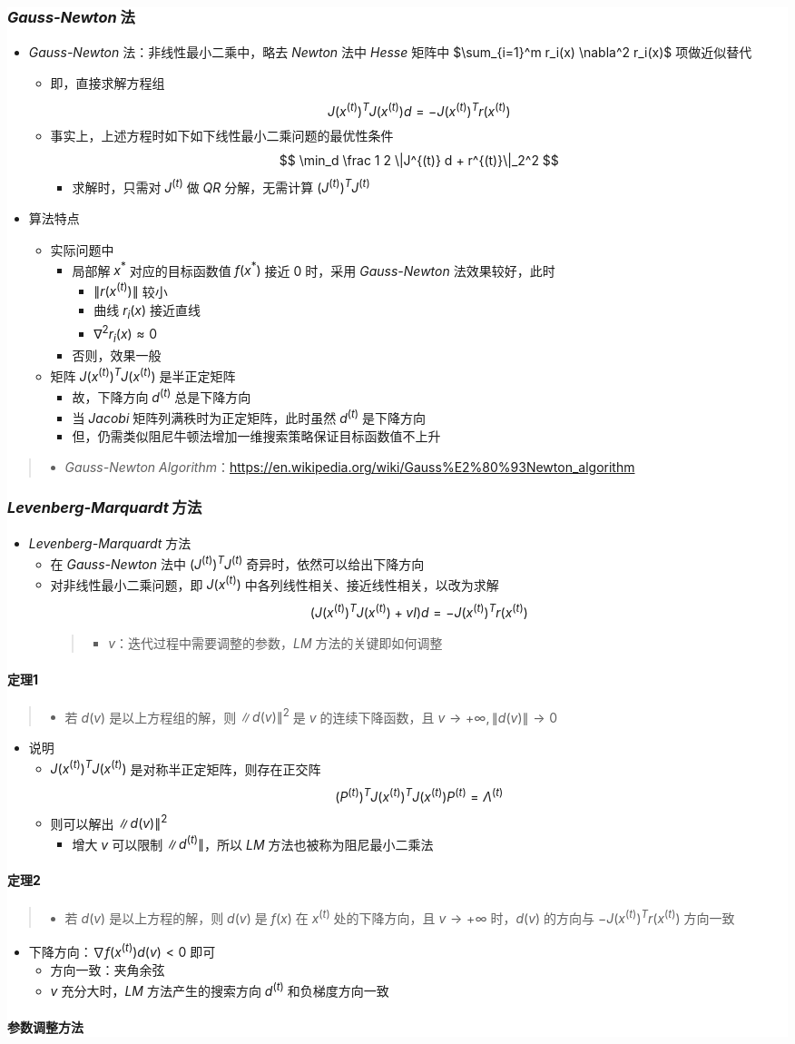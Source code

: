 ### *Gauss-Newton* 法

-   *Gauss-Newton* 法：非线性最小二乘中，略去 *Newton* 法中 *Hesse* 矩阵中 $\sum_{i=1}^m r_i(x) \nabla^2 r_i(x)$ 项做近似替代
    -   即，直接求解方程组
        $$ J(x^{(t)})^T J(x^{(t)}) d = -J(x^{(t)})^T r(x^{(t)}) $$
    -   事实上，上述方程时如下如下线性最小二乘问题的最优性条件
        $$ \min_d \frac 1 2 \|J^{(t)} d + r^{(t)}\|_2^2 $$
        -   求解时，只需对 $J^{(t)}$ 做 *QR* 分解，无需计算 $(J^{(t)})^T J^{(t)}$

-   算法特点
    -   实际问题中
        -   局部解 $x^{ * }$ 对应的目标函数值 $f(x^{ * })$ 接近 0 时，采用 *Gauss-Newton* 法效果较好，此时
            -   $\|r(x^{(t)})\|$ 较小
            -   曲线 $r_i(x)$ 接近直线
            -   $\nabla^2 r_i(x) \approx 0$
        -   否则，效果一般
    -   矩阵 $J(x^{(t)})^T J(x^{(t)})$ 是半正定矩阵
        -   故，下降方向 $d^{(t)}$ 总是下降方向
        -   当 *Jacobi* 矩阵列满秩时为正定矩阵，此时虽然 $d^{(t)}$ 是下降方向
        -   但，仍需类似阻尼牛顿法增加一维搜索策略保证目标函数值不上升

> - *Gauss-Newton Algorithm*：<https://en.wikipedia.org/wiki/Gauss%E2%80%93Newton_algorithm>

### *Levenberg-Marquardt* 方法

-   *Levenberg-Marquardt* 方法
    -   在 *Gauss-Newton* 法中 $(J^{(t)})^T J^{(t)}$ 奇异时，依然可以给出下降方向
    -   对非线性最小二乘问题，即 $J(x^{(t)})$ 中各列线性相关、接近线性相关，以改为求解
        $$ (J(x^{(t)})^T J(x^{(t)}) + vI) d = -J(x^{(t)})^T r(x^{(t)}) $$
        > - $v$：迭代过程中需要调整的参数，*LM* 方法的关键即如何调整

####    定理1

> - 若 $d(v)$ 是以上方程组的解，则 $\|d(v)\|^2$ 是 $v$ 的连续下降函数，且 $v \rightarrow +\infty, \|d(v)\| \rightarrow 0$

-   说明
    -   $J(x^{(t)})^T J(x^{(t)})$ 是对称半正定矩阵，则存在正交阵
        $$ (P^{(t)})^T J(x^{(t)})^T J(x^{(t)}) P^{(t)} = \Lambda^{(t)} $$
    -   则可以解出 $\|d(v)\|^2$
        -   增大 $v$ 可以限制 $\|d^{(t)}\|$，所以 *LM* 方法也被称为阻尼最小二乘法

####    定理2

> - 若 $d(v)$ 是以上方程的解，则 $d(v)$ 是 $f(x)$ 在 $x^{(t)}$ 处的下降方向，且 $v \rightarrow + \infty$ 时，$d(v)$ 的方向与 $-J(x^{(t)})^T r(x^{(t)})$ 方向一致

-   下降方向：$\nabla f(x^{(t)}) d(v) < 0$ 即可
    -   方向一致：夹角余弦
    -   $v$ 充分大时，*LM* 方法产生的搜索方向 $d^{(t)}$ 和负梯度方向一致

####    参数调整方法
